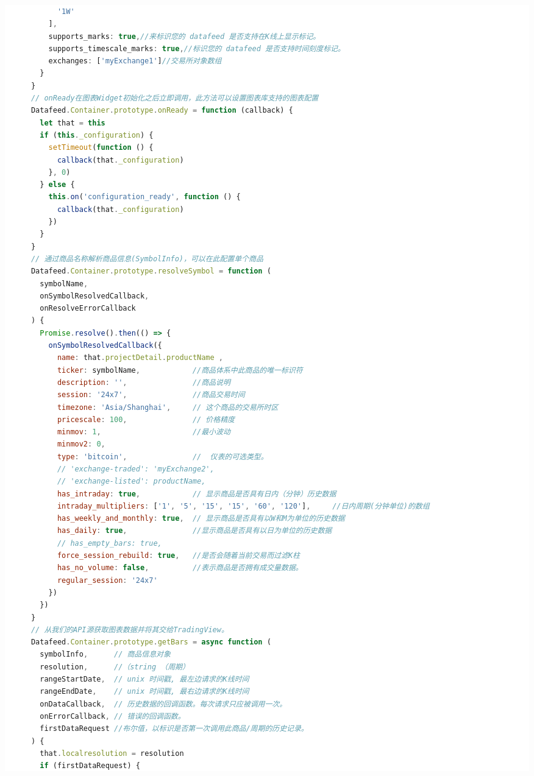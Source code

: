```js
            '1W'
          ],
          supports_marks: true,//来标识您的 datafeed 是否支持在K线上显示标记。
          supports_timescale_marks: true,//标识您的 datafeed 是否支持时间刻度标记。
          exchanges: ['myExchange1']//交易所对象数组
        }
      }
      // onReady在图表Widget初始化之后立即调用，此方法可以设置图表库支持的图表配置
      Datafeed.Container.prototype.onReady = function (callback) {
        let that = this
        if (this._configuration) {
          setTimeout(function () {
            callback(that._configuration)
          }, 0)
        } else {
          this.on('configuration_ready', function () {
            callback(that._configuration)
          })
        }
      }
      // 通过商品名称解析商品信息(SymbolInfo)，可以在此配置单个商品
      Datafeed.Container.prototype.resolveSymbol = function (
        symbolName,
        onSymbolResolvedCallback,
        onResolveErrorCallback
      ) {
        Promise.resolve().then(() => {
          onSymbolResolvedCallback({
            name: that.projectDetail.productName ,
            ticker: symbolName,            //商品体系中此商品的唯一标识符
            description: '',               //商品说明
            session: '24x7',               //商品交易时间
            timezone: 'Asia/Shanghai',     // 这个商品的交易所时区
            pricescale: 100,               // 价格精度
            minmov: 1,                     //最小波动
            minmov2: 0,
            type: 'bitcoin',               //  仪表的可选类型。
            // 'exchange-traded': 'myExchange2',
            // 'exchange-listed': productName,
            has_intraday: true,            // 显示商品是否具有日内（分钟）历史数据
            intraday_multipliers: ['1', '5', '15', '15', '60', '120'],     //日内周期(分钟单位)的数组
            has_weekly_and_monthly: true,  // 显示商品是否具有以W和M为单位的历史数据
            has_daily: true,               //显示商品是否具有以日为单位的历史数据
            // has_empty_bars: true,
            force_session_rebuild: true,   //是否会随着当前交易而过滤K柱
            has_no_volume: false,          //表示商品是否拥有成交量数据。
            regular_session: '24x7'
          })
        })
      }
      // 从我们的API源获取图表数据并将其交给TradingView。
      Datafeed.Container.prototype.getBars = async function (
        symbolInfo,      // 商品信息对象
        resolution,      //（string （周期）
        rangeStartDate,  // unix 时间戳, 最左边请求的K线时间
        rangeEndDate,    // unix 时间戳, 最右边请求的K线时间
        onDataCallback,  // 历史数据的回调函数。每次请求只应被调用一次。
        onErrorCallback, // 错误的回调函数。
        firstDataRequest //布尔值，以标识是否第一次调用此商品/周期的历史记录。
      ) {
        that.localresolution = resolution
        if (firstDataRequest) {
```